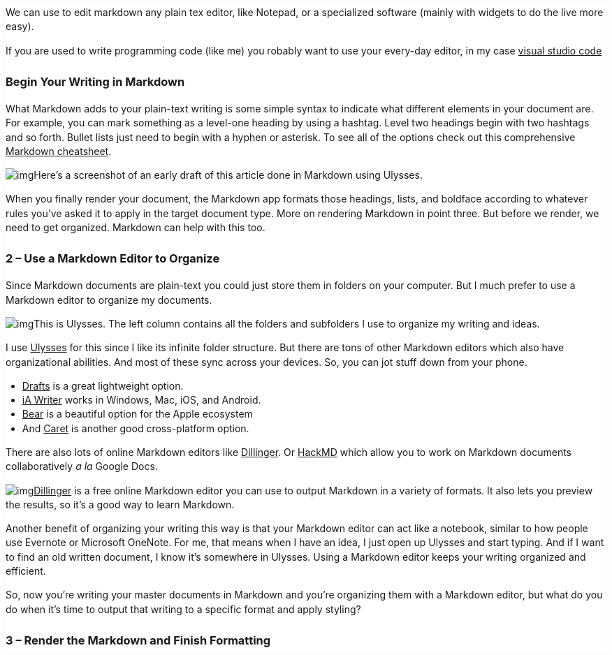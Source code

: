 We can use to edit markdown any plain tex editor, like Notepad, or a specialized software (mainly with widgets to do the live more easy).

If you are used to write programming code (like me) you robably want to use your every-day editor, in my case [visual studio code]()  

### Begin Your Writing in Markdown

What Markdown adds to your plain-text writing is some simple syntax to indicate what different elements in your document are. For example, you can mark something as a level-one heading by using a hashtag. Level two headings begin with two hashtags and so forth. Bullet lists just need to begin with a hyphen or asterisk. To see all of the options check out this comprehensive [Markdown cheatsheet](https://github.com/adam-p/markdown-here/wiki/Markdown-Cheatsheet).

![img](https://www.redeemingproductivity.com/wp-content/uploads/2019/09/markdown-example-1024x439.png)Here’s a screenshot of an early draft of this article done in Markdown using Ulysses.

When you finally render your document, the Markdown app formats those headings, lists, and boldface according to whatever rules you’ve asked it to apply in the target document type. More on rendering Markdown in point three. But before we render, we need to get organized. Markdown can help with this too.

### 2 – Use a Markdown Editor to Organize

Since Markdown documents are plain-text you could just store them in folders on your computer. But I much prefer to use a Markdown editor to organize my documents.

![img](https://www.redeemingproductivity.com/wp-content/uploads/2019/09/ulysses-organization-1024x440.png)This is Ulysses. The left column contains all the folders and subfolders I use to organize my writing and ideas.

I use [Ulysses](https://ulysses.app/) for this since I like its infinite folder structure. But there are tons of other Markdown editors which also have organizational abilities. And most of these sync across your devices. So, you can jot stuff down from your phone.

- [Drafts](https://getdrafts.com/) is a great lightweight option.
- [iA Writer](https://ia.net/writer) works in Windows, Mac, iOS, and Android.
- [Bear](https://bear.app/) is a beautiful option for the Apple ecosystem
- And [Caret](https://caret.io/) is another good cross-platform option.

There are also lots of online Markdown editors like [Dillinger](https://dillinger.io/). Or [HackMD](https://hackmd.io/) which allow you to work on Markdown documents collaboratively *a la* Google Docs.

![img](https://www.redeemingproductivity.com/wp-content/uploads/2019/09/dillinger-1024x509.png)[Dillinger](https://dillinger.io/) is a free online Markdown editor you can use to output Markdown in a variety of formats. It also lets you preview the results, so it’s a good way to learn Markdown.

Another benefit of organizing your writing this way is that your Markdown editor can act like a notebook, similar to how people use Evernote or Microsoft OneNote. For me, that means when I have an idea, I just open up Ulysses and start typing. And if I want to find an old written document, I know it’s somewhere in Ulysses. Using a Markdown editor keeps your writing organized and efficient.

So, now you’re writing your master documents in Markdown and you’re organizing them with a Markdown editor, but what do you do when it’s time to output that writing to a specific format and apply styling?

### 3 – Render the Markdown and Finish Formatting
